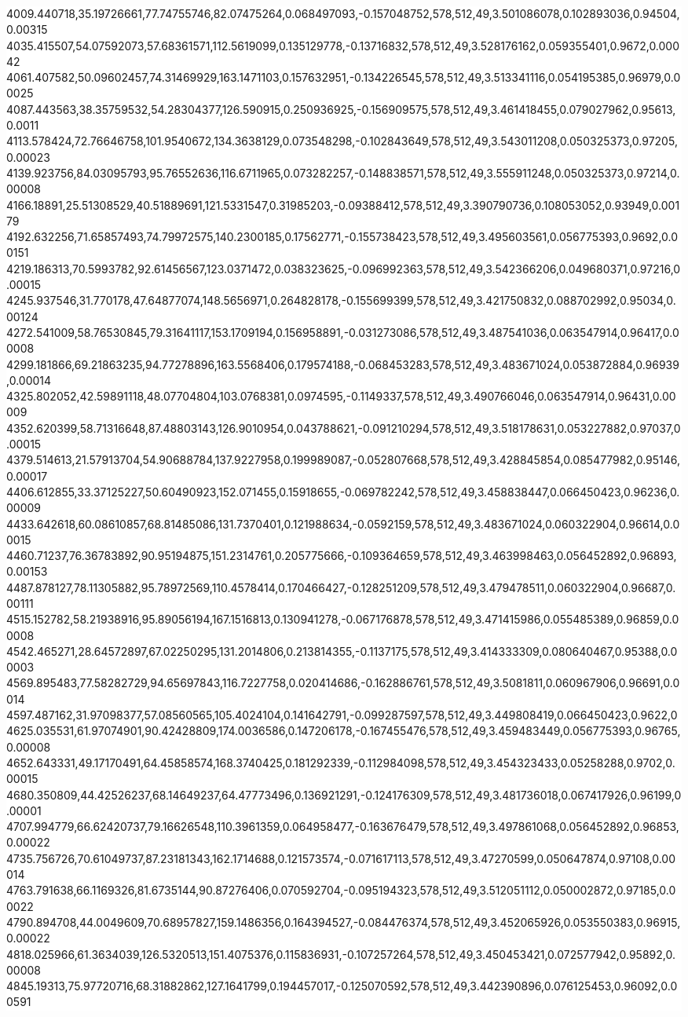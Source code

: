 4009.440718,35.19726661,77.74755746,82.07475264,0.068497093,-0.157048752,578,512,49,3.501086078,0.102893036,0.94504,0.00315
4035.415507,54.07592073,57.68361571,112.5619099,0.135129778,-0.13716832,578,512,49,3.528176162,0.059355401,0.9672,0.00042
4061.407582,50.09602457,74.31469929,163.1471103,0.157632951,-0.134226545,578,512,49,3.513341116,0.054195385,0.96979,0.00025
4087.443563,38.35759532,54.28304377,126.590915,0.250936925,-0.156909575,578,512,49,3.461418455,0.079027962,0.95613,0.0011
4113.578424,72.76646758,101.9540672,134.3638129,0.073548298,-0.102843649,578,512,49,3.543011208,0.050325373,0.97205,0.00023
4139.923756,84.03095793,95.76552636,116.6711965,0.073282257,-0.148838571,578,512,49,3.555911248,0.050325373,0.97214,0.00008
4166.18891,25.51308529,40.51889691,121.5331547,0.31985203,-0.09388412,578,512,49,3.390790736,0.108053052,0.93949,0.00179
4192.632256,71.65857493,74.79972575,140.2300185,0.17562771,-0.155738423,578,512,49,3.495603561,0.056775393,0.9692,0.00151
4219.186313,70.5993782,92.61456567,123.0371472,0.038323625,-0.096992363,578,512,49,3.542366206,0.049680371,0.97216,0.00015
4245.937546,31.770178,47.64877074,148.5656971,0.264828178,-0.155699399,578,512,49,3.421750832,0.088702992,0.95034,0.00124
4272.541009,58.76530845,79.31641117,153.1709194,0.156958891,-0.031273086,578,512,49,3.487541036,0.063547914,0.96417,0.00008
4299.181866,69.21863235,94.77278896,163.5568406,0.179574188,-0.068453283,578,512,49,3.483671024,0.053872884,0.96939,0.00014
4325.802052,42.59891118,48.07704804,103.0768381,0.0974595,-0.1149337,578,512,49,3.490766046,0.063547914,0.96431,0.00009
4352.620399,58.71316648,87.48803143,126.9010954,0.043788621,-0.091210294,578,512,49,3.518178631,0.053227882,0.97037,0.00015
4379.514613,21.57913704,54.90688784,137.9227958,0.199989087,-0.052807668,578,512,49,3.428845854,0.085477982,0.95146,0.00017
4406.612855,33.37125227,50.60490923,152.071455,0.15918655,-0.069782242,578,512,49,3.458838447,0.066450423,0.96236,0.00009
4433.642618,60.08610857,68.81485086,131.7370401,0.121988634,-0.0592159,578,512,49,3.483671024,0.060322904,0.96614,0.00015
4460.71237,76.36783892,90.95194875,151.2314761,0.205775666,-0.109364659,578,512,49,3.463998463,0.056452892,0.96893,0.00153
4487.878127,78.11305882,95.78972569,110.4578414,0.170466427,-0.128251209,578,512,49,3.479478511,0.060322904,0.96687,0.00111
4515.152782,58.21938916,95.89056194,167.1516813,0.130941278,-0.067176878,578,512,49,3.471415986,0.055485389,0.96859,0.00008
4542.465271,28.64572897,67.02250295,131.2014806,0.213814355,-0.1137175,578,512,49,3.414333309,0.080640467,0.95388,0.00003
4569.895483,77.58282729,94.65697843,116.7227758,0.020414686,-0.162886761,578,512,49,3.5081811,0.060967906,0.96691,0.0014
4597.487162,31.97098377,57.08560565,105.4024104,0.141642791,-0.099287597,578,512,49,3.449808419,0.066450423,0.9622,0
4625.035531,61.97074901,90.42428809,174.0036586,0.147206178,-0.167455476,578,512,49,3.459483449,0.056775393,0.96765,0.00008
4652.643331,49.17170491,64.45858574,168.3740425,0.181292339,-0.112984098,578,512,49,3.454323433,0.05258288,0.9702,0.00015
4680.350809,44.42526237,68.14649237,64.47773496,0.136921291,-0.124176309,578,512,49,3.481736018,0.067417926,0.96199,0.00001
4707.994779,66.62420737,79.16626548,110.3961359,0.064958477,-0.163676479,578,512,49,3.497861068,0.056452892,0.96853,0.00022
4735.756726,70.61049737,87.23181343,162.1714688,0.121573574,-0.071617113,578,512,49,3.47270599,0.050647874,0.97108,0.00014
4763.791638,66.1169326,81.6735144,90.87276406,0.070592704,-0.095194323,578,512,49,3.512051112,0.050002872,0.97185,0.00022
4790.894708,44.0049609,70.68957827,159.1486356,0.164394527,-0.084476374,578,512,49,3.452065926,0.053550383,0.96915,0.00022
4818.025966,61.3634039,126.5320513,151.4075376,0.115836931,-0.107257264,578,512,49,3.450453421,0.072577942,0.95892,0.00008
4845.19313,75.97720716,68.31882862,127.1641799,0.194457017,-0.125070592,578,512,49,3.442390896,0.076125453,0.96092,0.00591